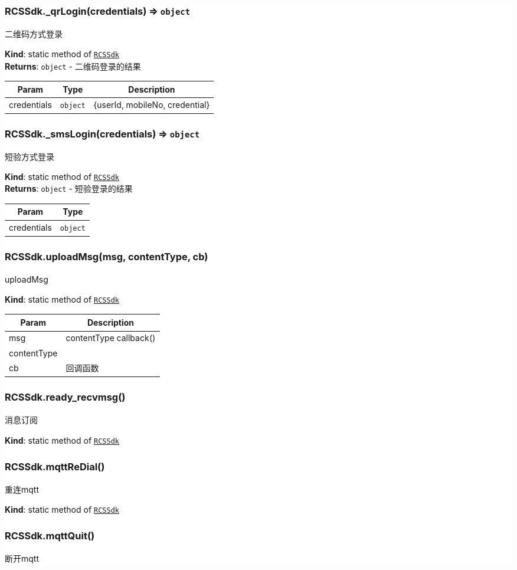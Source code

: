 ### RCSSdk.\_qrLogin(credentials) ⇒ <code>object</code>
二维码方式登录

**Kind**: static method of [<code>RCSSdk</code>](#module_RCSSdk)  
**Returns**: <code>object</code> - 二维码登录的结果  

| Param | Type | Description |
| --- | --- | --- |
| credentials | <code>object</code> | {userId, mobileNo, credential} |

<a name="module_RCSSdk._smsLogin"></a>

### RCSSdk.\_smsLogin(credentials) ⇒ <code>object</code>
短验方式登录

**Kind**: static method of [<code>RCSSdk</code>](#module_RCSSdk)  
**Returns**: <code>object</code> - 短验登录的结果  

| Param | Type |
| --- | --- |
| credentials | <code>object</code> | 

<a name="module_RCSSdk.uploadMsg"></a>

### RCSSdk.uploadMsg(msg, contentType, cb)
uploadMsg

**Kind**: static method of [<code>RCSSdk</code>](#module_RCSSdk)  

| Param | Description |
| --- | --- |
| msg | contentType callback() |
| contentType |  |
| cb | 回调函数 |

<a name="module_RCSSdk.ready_recvmsg"></a>

### RCSSdk.ready\_recvmsg()
消息订阅

**Kind**: static method of [<code>RCSSdk</code>](#module_RCSSdk)  
<a name="module_RCSSdk.mqttReDial"></a>

### RCSSdk.mqttReDial()
重连mqtt

**Kind**: static method of [<code>RCSSdk</code>](#module_RCSSdk)  
<a name="module_RCSSdk.mqttQuit"></a>

### RCSSdk.mqttQuit()
断开mqtt
